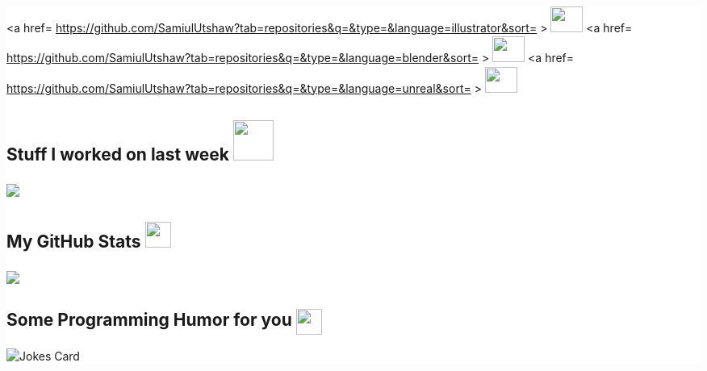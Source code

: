 <a href= https://github.com/SamiulUtshaw?tab=repositories&q=&type=&language=illustrator&sort= > <img width ='40px' height='32px' src ='https://raw.githubusercontent.com/rahulbanerjee26/githubAboutMeGenerator/main/icons/illustrator.svg'> </a>
<a href= https://github.com/SamiulUtshaw?tab=repositories&q=&type=&language=blender&sort= > <img width ='40px' height='32px' src ='https://raw.githubusercontent.com/rahulbanerjee26/githubAboutMeGenerator/main/icons/blender.svg'> </a>
<a href= https://github.com/SamiulUtshaw?tab=repositories&q=&type=&language=unreal&sort= > <img width ='40px' height='32px' src ='https://raw.githubusercontent.com/rahulbanerjee26/githubAboutMeGenerator/main/icons/unreal.svg'> </a>

<h2> Stuff I worked on last week  <img src = "https://raw.githubusercontent.com/rahulbanerjee26/githubProfileReadmeGenerator/main/gifs/needABreak.gif" width = 50px height= 50px> </h2>
<a href="https://wakatime.com/@samiulutshaw">
  <img align="center" src="https://github-readme-stats.vercel.app/api/wakatime?username=@samiulutshaw&&show_icons=true&theme=radical"/>
</a>

<h2> My GitHub Stats <img src='https://raw.githubusercontent.com/rahulbanerjee26/githubProfileReadmeGenerator/main/gifs/github.gif' width='32px' height=32px> </h2>

<img align="center" src="https://github-readme-stats.vercel.app/api?username=samiulutshaw&&show_icons=true&theme=radical"/>

<h2> Some Programming Humor for you <img align ='center' src='https://raw.githubusercontent.com/rahulbanerjee26/githubProfileReadmeGenerator/main/gifs/winkFace.gif' width = '32px' height= '32px'></h2>

![Jokes Card](https://readme-jokes.vercel.app/api?theme=dark)
